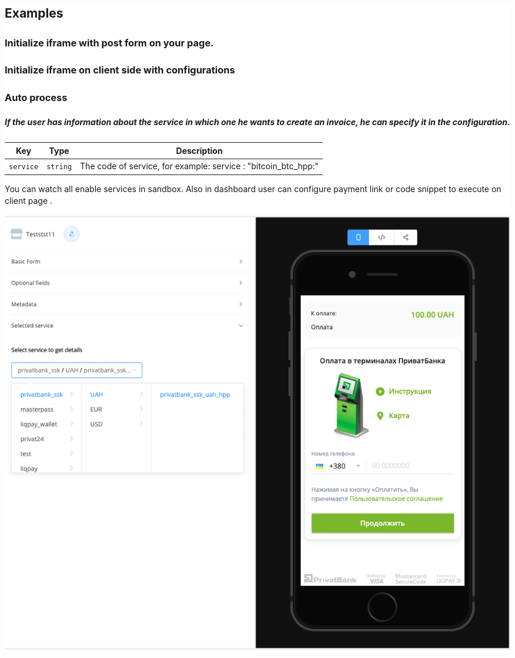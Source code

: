 ## Examples

### Initialize iframe with post form on your page.

```html

```

### Initialize iframe on client side with configurations

```javascript
```

### Auto process

##### If the user has information about the service in which one he wants to create an invoice, he can specify it in the configuration.

| Key       | Type     | Description                                                    |
| --------- | -------- | -------------------------------------------------------------- |
| `service` | `string` | The code of service, for example: service : "bitcoin_btc_hpp:" |

You can watch all enable services in sandbox. Also in dashboard user can configure payment link or code snippet to execute on client page .

![alt text](../images/sandbox_service_demo.png)